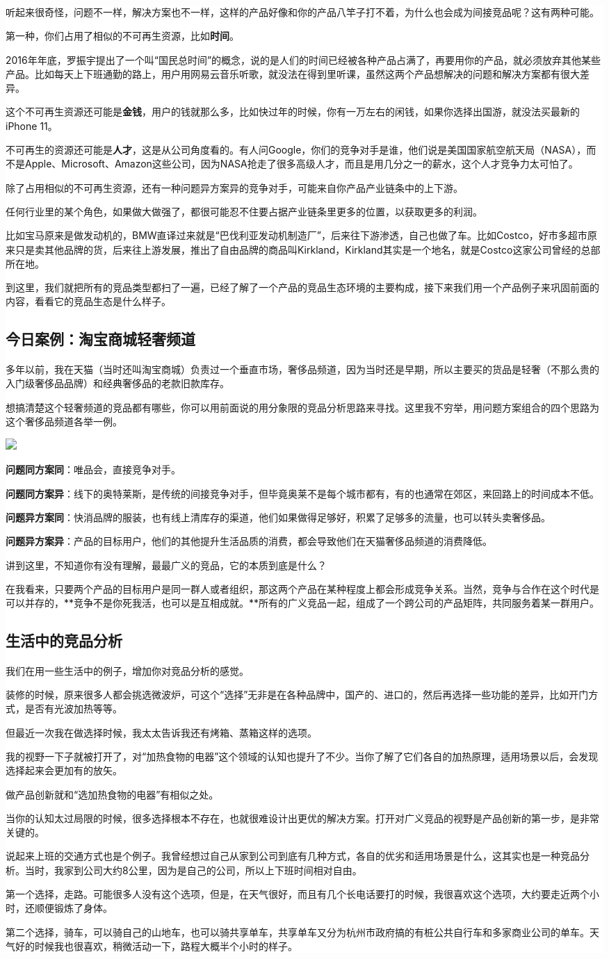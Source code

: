 听起来很奇怪，问题不一样，解决方案也不一样，这样的产品好像和你的产品八竿子打不着，为什么也会成为间接竞品呢？这有两种可能。

第一种，你们占用了相似的不可再生资源，比如**时间**。

2016年年底，罗振宇提出了一个叫“国民总时间”的概念，说的是人们的时间已经被各种产品占满了，再要用你的产品，就必须放弃其他某些产品。比如每天上下班通勤的路上，用户用网易云音乐听歌，就没法在得到里听课，虽然这两个产品想解决的问题和解决方案都有很大差异。

这个不可再生资源还可能是**金钱**，用户的钱就那么多，比如快过年的时候，你有一万左右的闲钱，如果你选择出国游，就没法买最新的iPhone 11。

不可再生的资源还可能是**人才**，这是从公司角度看的。有人问Google，你们的竞争对手是谁，他们说是美国国家航空航天局（NASA），而不是Apple、Microsoft、Amazon这些公司，因为NASA抢走了很多高级人才，而且是用几分之一的薪水，这个人才竞争力太可怕了。

除了占用相似的不可再生资源，还有一种问题异方案异的竞争对手，可能来自你产品产业链条中的上下游。

任何行业里的某个角色，如果做大做强了，都很可能忍不住要占据产业链条里更多的位置，以获取更多的利润。

比如宝马原来是做发动机的，BMW直译过来就是“巴伐利亚发动机制造厂”，后来往下游渗透，自己也做了车。比如Costco，好市多超市原来只是卖其他品牌的货，后来往上游发展，推出了自由品牌的商品叫Kirkland，Kirkland其实是一个地名，就是Costco这家公司曾经的总部所在地。

到这里，我们就把所有的竞品类型都扫了一遍，已经了解了一个产品的竞品生态环境的主要构成，接下来我们用一个产品例子来巩固前面的内容，看看它的竞品生态是什么样子。

## 今日案例：淘宝商城轻奢频道

多年以前，我在天猫（当时还叫淘宝商城）负责过一个垂直市场，奢侈品频道，因为当时还是早期，所以主要买的货品是轻奢（不那么贵的入门级奢侈品品牌）和经典奢侈品的老款旧款库存。

想搞清楚这个轻奢频道的竞品都有哪些，你可以用前面说的用分象限的竞品分析思路来寻找。这里我不穷举，用问题方案组合的四个思路为这个奢侈品频道各举一例。

![](https://static001.geekbang.org/resource/image/40/a8/409305771ccdc194bfc3ac6d5ccf4da8.png)

**问题同方案同**：唯品会，直接竞争对手。

**问题同方案异**：线下的奥特莱斯，是传统的间接竞争对手，但毕竟奥莱不是每个城市都有，有的也通常在郊区，来回路上的时间成本不低。

**问题异方案同**：快消品牌的服装，也有线上清库存的渠道，他们如果做得足够好，积累了足够多的流量，也可以转头卖奢侈品。

**问题异方案异**：产品的目标用户，他们的其他提升生活品质的消费，都会导致他们在天猫奢侈品频道的消费降低。

讲到这里，不知道你有没有理解，最最广义的竞品，它的本质到底是什么？

在我看来，只要两个产品的目标用户是同一群人或者组织，那这两个产品在某种程度上都会形成竞争关系。当然，竞争与合作在这个时代是可以并存的，**竞争不是你死我活，也可以是互相成就。**所有的广义竞品一起，组成了一个跨公司的产品矩阵，共同服务着某一群用户。

## 生活中的竞品分析

我们在用一些生活中的例子，增加你对竞品分析的感觉。

装修的时候，原来很多人都会挑选微波炉，可这个“选择”无非是在各种品牌中，国产的、进口的，然后再选择一些功能的差异，比如开门方式，是否有光波加热等等。

但最近一次我在做选择时候，我太太告诉我还有烤箱、蒸箱这样的选项。

我的视野一下子就被打开了，对“加热食物的电器”这个领域的认知也提升了不少。当你了解了它们各自的加热原理，适用场景以后，会发现选择起来会更加有的放矢。

做产品创新就和“选加热食物的电器”有相似之处。

当你的认知太过局限的时候，很多选择根本不存在，也就很难设计出更优的解决方案。打开对广义竞品的视野是产品创新的第一步，是非常关键的。

说起来上班的交通方式也是个例子。我曾经想过自己从家到公司到底有几种方式，各自的优劣和适用场景是什么，这其实也是一种竞品分析。当时，我家到公司大约8公里，因为是自己的公司，所以上下班时间相对自由。

第一个选择，走路。可能很多人没有这个选项，但是，在天气很好，而且有几个长电话要打的时候，我很喜欢这个选项，大约要走近两个小时，还顺便锻炼了身体。

第二个选择，骑车，可以骑自己的山地车，也可以骑共享单车，共享单车又分为杭州市政府搞的有桩公共自行车和多家商业公司的单车。天气好的时候我也很喜欢，稍微活动一下，路程大概半个小时的样子。
